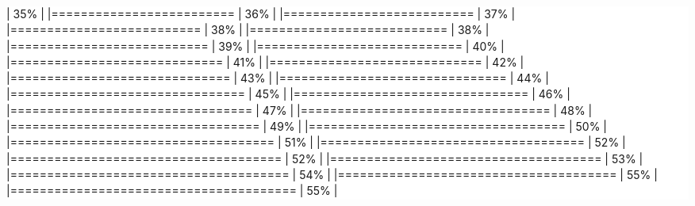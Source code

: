 |  35%  |                                                                              |=========================                                             |  36%  |                                                                              |==========================                                            |  37%  |                                                                              |==========================                                            |  38%  |                                                                              |===========================                                           |  38%  |                                                                              |===========================                                           |  39%  |                                                                              |============================                                          |  40%  |                                                                              |=============================                                         |  41%  |                                                                              |=============================                                         |  42%  |                                                                              |==============================                                        |  43%  |                                                                              |===============================                                       |  44%  |                                                                              |================================                                      |  45%  |                                                                              |================================                                      |  46%  |                                                                              |=================================                                     |  47%  |                                                                              |==================================                                    |  48%  |                                                                              |==================================                                    |  49%  |                                                                              |===================================                                   |  50%  |                                                                              |====================================                                  |  51%  |                                                                              |====================================                                  |  52%  |                                                                              |=====================================                                 |  52%  |                                                                              |=====================================                                 |  53%  |                                                                              |======================================                                |  54%  |                                                                              |======================================                                |  55%  |                                                                              |=======================================                               |  55%  |